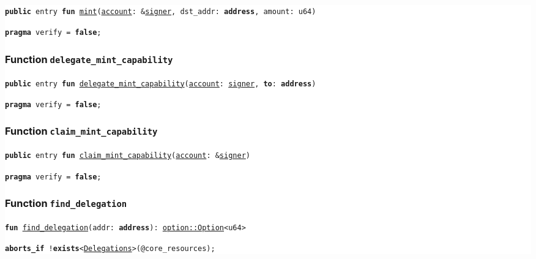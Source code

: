 
<pre><code><b>public</b> entry <b>fun</b> <a href="nabob_coin.md#0x1_nabob_coin_mint">mint</a>(<a href="account.md#0x1_account">account</a>: &<a href="../../nabob-stdlib/../move-stdlib/doc/signer.md#0x1_signer">signer</a>, dst_addr: <b>address</b>, amount: u64)
</code></pre>




<pre><code><b>pragma</b> verify = <b>false</b>;
</code></pre>



<a id="@Specification_1_delegate_mint_capability"></a>

### Function `delegate_mint_capability`


<pre><code><b>public</b> entry <b>fun</b> <a href="nabob_coin.md#0x1_nabob_coin_delegate_mint_capability">delegate_mint_capability</a>(<a href="account.md#0x1_account">account</a>: <a href="../../nabob-stdlib/../move-stdlib/doc/signer.md#0x1_signer">signer</a>, <b>to</b>: <b>address</b>)
</code></pre>




<pre><code><b>pragma</b> verify = <b>false</b>;
</code></pre>



<a id="@Specification_1_claim_mint_capability"></a>

### Function `claim_mint_capability`


<pre><code><b>public</b> entry <b>fun</b> <a href="nabob_coin.md#0x1_nabob_coin_claim_mint_capability">claim_mint_capability</a>(<a href="account.md#0x1_account">account</a>: &<a href="../../nabob-stdlib/../move-stdlib/doc/signer.md#0x1_signer">signer</a>)
</code></pre>




<pre><code><b>pragma</b> verify = <b>false</b>;
</code></pre>



<a id="@Specification_1_find_delegation"></a>

### Function `find_delegation`


<pre><code><b>fun</b> <a href="nabob_coin.md#0x1_nabob_coin_find_delegation">find_delegation</a>(addr: <b>address</b>): <a href="../../nabob-stdlib/../move-stdlib/doc/option.md#0x1_option_Option">option::Option</a>&lt;u64&gt;
</code></pre>




<pre><code><b>aborts_if</b> !<b>exists</b>&lt;<a href="nabob_coin.md#0x1_nabob_coin_Delegations">Delegations</a>&gt;(@core_resources);
</code></pre>
